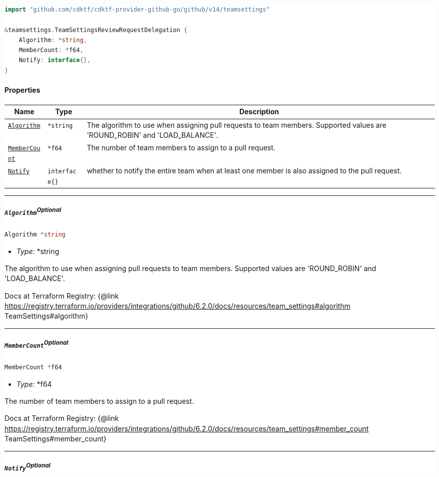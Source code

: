 ```go
import "github.com/cdktf/cdktf-provider-github-go/github/v14/teamsettings"

&teamsettings.TeamSettingsReviewRequestDelegation {
	Algorithm: *string,
	MemberCount: *f64,
	Notify: interface{},
}
```

#### Properties <a name="Properties" id="Properties"></a>

| **Name** | **Type** | **Description** |
| --- | --- | --- |
| <code><a href="#@cdktf/provider-github.teamSettings.TeamSettingsReviewRequestDelegation.property.algorithm">Algorithm</a></code> | <code>*string</code> | The algorithm to use when assigning pull requests to team members. Supported values are 'ROUND_ROBIN' and 'LOAD_BALANCE'. |
| <code><a href="#@cdktf/provider-github.teamSettings.TeamSettingsReviewRequestDelegation.property.memberCount">MemberCount</a></code> | <code>*f64</code> | The number of team members to assign to a pull request. |
| <code><a href="#@cdktf/provider-github.teamSettings.TeamSettingsReviewRequestDelegation.property.notify">Notify</a></code> | <code>interface{}</code> | whether to notify the entire team when at least one member is also assigned to the pull request. |

---

##### `Algorithm`<sup>Optional</sup> <a name="Algorithm" id="@cdktf/provider-github.teamSettings.TeamSettingsReviewRequestDelegation.property.algorithm"></a>

```go
Algorithm *string
```

- *Type:* *string

The algorithm to use when assigning pull requests to team members. Supported values are 'ROUND_ROBIN' and 'LOAD_BALANCE'.

Docs at Terraform Registry: {@link https://registry.terraform.io/providers/integrations/github/6.2.0/docs/resources/team_settings#algorithm TeamSettings#algorithm}

---

##### `MemberCount`<sup>Optional</sup> <a name="MemberCount" id="@cdktf/provider-github.teamSettings.TeamSettingsReviewRequestDelegation.property.memberCount"></a>

```go
MemberCount *f64
```

- *Type:* *f64

The number of team members to assign to a pull request.

Docs at Terraform Registry: {@link https://registry.terraform.io/providers/integrations/github/6.2.0/docs/resources/team_settings#member_count TeamSettings#member_count}

---

##### `Notify`<sup>Optional</sup> <a name="Notify" id="@cdktf/provider-github.teamSettings.TeamSettingsReviewRequestDelegation.property.notify"></a>
